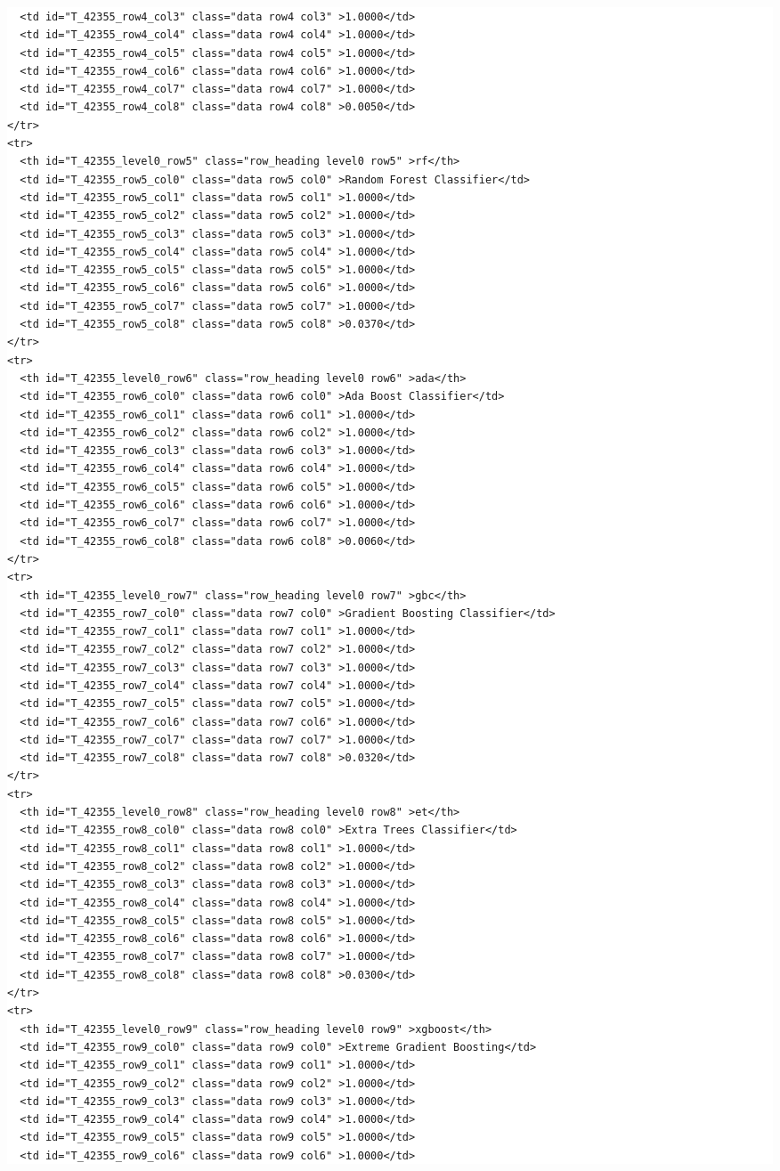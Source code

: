       <td id="T_42355_row4_col3" class="data row4 col3" >1.0000</td>
      <td id="T_42355_row4_col4" class="data row4 col4" >1.0000</td>
      <td id="T_42355_row4_col5" class="data row4 col5" >1.0000</td>
      <td id="T_42355_row4_col6" class="data row4 col6" >1.0000</td>
      <td id="T_42355_row4_col7" class="data row4 col7" >1.0000</td>
      <td id="T_42355_row4_col8" class="data row4 col8" >0.0050</td>
    </tr>
    <tr>
      <th id="T_42355_level0_row5" class="row_heading level0 row5" >rf</th>
      <td id="T_42355_row5_col0" class="data row5 col0" >Random Forest Classifier</td>
      <td id="T_42355_row5_col1" class="data row5 col1" >1.0000</td>
      <td id="T_42355_row5_col2" class="data row5 col2" >1.0000</td>
      <td id="T_42355_row5_col3" class="data row5 col3" >1.0000</td>
      <td id="T_42355_row5_col4" class="data row5 col4" >1.0000</td>
      <td id="T_42355_row5_col5" class="data row5 col5" >1.0000</td>
      <td id="T_42355_row5_col6" class="data row5 col6" >1.0000</td>
      <td id="T_42355_row5_col7" class="data row5 col7" >1.0000</td>
      <td id="T_42355_row5_col8" class="data row5 col8" >0.0370</td>
    </tr>
    <tr>
      <th id="T_42355_level0_row6" class="row_heading level0 row6" >ada</th>
      <td id="T_42355_row6_col0" class="data row6 col0" >Ada Boost Classifier</td>
      <td id="T_42355_row6_col1" class="data row6 col1" >1.0000</td>
      <td id="T_42355_row6_col2" class="data row6 col2" >1.0000</td>
      <td id="T_42355_row6_col3" class="data row6 col3" >1.0000</td>
      <td id="T_42355_row6_col4" class="data row6 col4" >1.0000</td>
      <td id="T_42355_row6_col5" class="data row6 col5" >1.0000</td>
      <td id="T_42355_row6_col6" class="data row6 col6" >1.0000</td>
      <td id="T_42355_row6_col7" class="data row6 col7" >1.0000</td>
      <td id="T_42355_row6_col8" class="data row6 col8" >0.0060</td>
    </tr>
    <tr>
      <th id="T_42355_level0_row7" class="row_heading level0 row7" >gbc</th>
      <td id="T_42355_row7_col0" class="data row7 col0" >Gradient Boosting Classifier</td>
      <td id="T_42355_row7_col1" class="data row7 col1" >1.0000</td>
      <td id="T_42355_row7_col2" class="data row7 col2" >1.0000</td>
      <td id="T_42355_row7_col3" class="data row7 col3" >1.0000</td>
      <td id="T_42355_row7_col4" class="data row7 col4" >1.0000</td>
      <td id="T_42355_row7_col5" class="data row7 col5" >1.0000</td>
      <td id="T_42355_row7_col6" class="data row7 col6" >1.0000</td>
      <td id="T_42355_row7_col7" class="data row7 col7" >1.0000</td>
      <td id="T_42355_row7_col8" class="data row7 col8" >0.0320</td>
    </tr>
    <tr>
      <th id="T_42355_level0_row8" class="row_heading level0 row8" >et</th>
      <td id="T_42355_row8_col0" class="data row8 col0" >Extra Trees Classifier</td>
      <td id="T_42355_row8_col1" class="data row8 col1" >1.0000</td>
      <td id="T_42355_row8_col2" class="data row8 col2" >1.0000</td>
      <td id="T_42355_row8_col3" class="data row8 col3" >1.0000</td>
      <td id="T_42355_row8_col4" class="data row8 col4" >1.0000</td>
      <td id="T_42355_row8_col5" class="data row8 col5" >1.0000</td>
      <td id="T_42355_row8_col6" class="data row8 col6" >1.0000</td>
      <td id="T_42355_row8_col7" class="data row8 col7" >1.0000</td>
      <td id="T_42355_row8_col8" class="data row8 col8" >0.0300</td>
    </tr>
    <tr>
      <th id="T_42355_level0_row9" class="row_heading level0 row9" >xgboost</th>
      <td id="T_42355_row9_col0" class="data row9 col0" >Extreme Gradient Boosting</td>
      <td id="T_42355_row9_col1" class="data row9 col1" >1.0000</td>
      <td id="T_42355_row9_col2" class="data row9 col2" >1.0000</td>
      <td id="T_42355_row9_col3" class="data row9 col3" >1.0000</td>
      <td id="T_42355_row9_col4" class="data row9 col4" >1.0000</td>
      <td id="T_42355_row9_col5" class="data row9 col5" >1.0000</td>
      <td id="T_42355_row9_col6" class="data row9 col6" >1.0000</td>